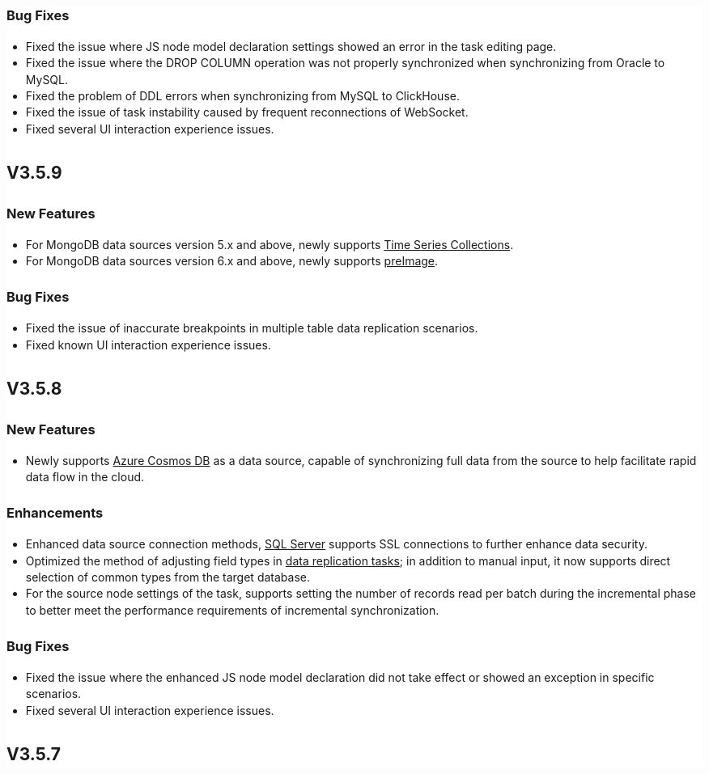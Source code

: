 ### Bug Fixes

* Fixed the issue where JS node model declaration settings showed an error in the task editing page.
* Fixed the issue where the DROP COLUMN operation was not properly synchronized when synchronizing from Oracle to MySQL.
* Fixed the problem of DDL errors when synchronizing from MySQL to ClickHouse.
* Fixed the issue of task instability caused by frequent reconnections of WebSocket.
* Fixed several UI interaction experience issues.

## V3.5.9

### New Features

* For MongoDB data sources version 5.x and above, newly supports [Time Series Collections](https://www.mongodb.com/docs/manual/core/timeseries-collections/).
* For MongoDB data sources version 6.x and above, newly supports [preImage](https://www.mongodb.com/docs/manual/changeStreams/#change-streams-with-document-pre--and-post-images).

### Bug Fixes

* Fixed the issue of inaccurate breakpoints in multiple table data replication scenarios.
* Fixed known UI interaction experience issues.

## V3.5.8

### New Features

- Newly supports [Azure Cosmos DB](../connectors/cloud-databases/azure-cosmos-db.md) as a data source, capable of synchronizing full data from the source to help facilitate rapid data flow in the cloud.

### Enhancements

- Enhanced data source connection methods, [SQL Server](../connectors/on-prem-databases/sqlserver.md) supports SSL connections to further enhance data security.
- Optimized the method of adjusting field types in [data replication tasks](../user-guide/copy-data/create-task.md); in addition to manual input, it now supports direct selection of common types from the target database.
- For the source node settings of the task, supports setting the number of records read per batch during the incremental phase to better meet the performance requirements of incremental synchronization.

### Bug Fixes

- Fixed the issue where the enhanced JS node model declaration did not take effect or showed an exception in specific scenarios.
- Fixed several UI interaction experience issues.

## V3.5.7
